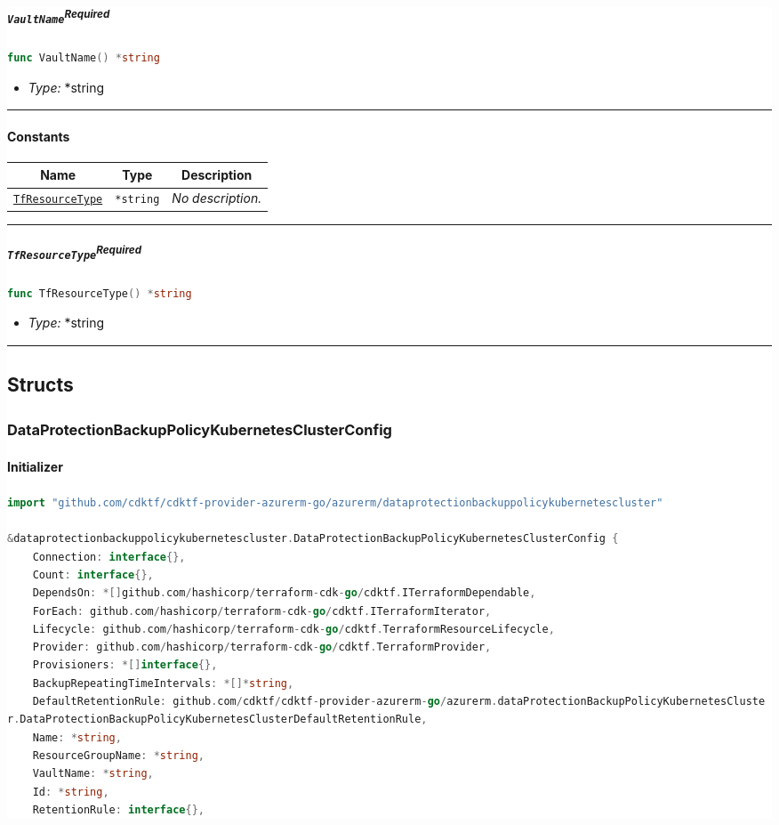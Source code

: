 ##### `VaultName`<sup>Required</sup> <a name="VaultName" id="@cdktf/provider-azurerm.dataProtectionBackupPolicyKubernetesCluster.DataProtectionBackupPolicyKubernetesCluster.property.vaultName"></a>

```go
func VaultName() *string
```

- *Type:* *string

---

#### Constants <a name="Constants" id="Constants"></a>

| **Name** | **Type** | **Description** |
| --- | --- | --- |
| <code><a href="#@cdktf/provider-azurerm.dataProtectionBackupPolicyKubernetesCluster.DataProtectionBackupPolicyKubernetesCluster.property.tfResourceType">TfResourceType</a></code> | <code>*string</code> | *No description.* |

---

##### `TfResourceType`<sup>Required</sup> <a name="TfResourceType" id="@cdktf/provider-azurerm.dataProtectionBackupPolicyKubernetesCluster.DataProtectionBackupPolicyKubernetesCluster.property.tfResourceType"></a>

```go
func TfResourceType() *string
```

- *Type:* *string

---

## Structs <a name="Structs" id="Structs"></a>

### DataProtectionBackupPolicyKubernetesClusterConfig <a name="DataProtectionBackupPolicyKubernetesClusterConfig" id="@cdktf/provider-azurerm.dataProtectionBackupPolicyKubernetesCluster.DataProtectionBackupPolicyKubernetesClusterConfig"></a>

#### Initializer <a name="Initializer" id="@cdktf/provider-azurerm.dataProtectionBackupPolicyKubernetesCluster.DataProtectionBackupPolicyKubernetesClusterConfig.Initializer"></a>

```go
import "github.com/cdktf/cdktf-provider-azurerm-go/azurerm/dataprotectionbackuppolicykubernetescluster"

&dataprotectionbackuppolicykubernetescluster.DataProtectionBackupPolicyKubernetesClusterConfig {
	Connection: interface{},
	Count: interface{},
	DependsOn: *[]github.com/hashicorp/terraform-cdk-go/cdktf.ITerraformDependable,
	ForEach: github.com/hashicorp/terraform-cdk-go/cdktf.ITerraformIterator,
	Lifecycle: github.com/hashicorp/terraform-cdk-go/cdktf.TerraformResourceLifecycle,
	Provider: github.com/hashicorp/terraform-cdk-go/cdktf.TerraformProvider,
	Provisioners: *[]interface{},
	BackupRepeatingTimeIntervals: *[]*string,
	DefaultRetentionRule: github.com/cdktf/cdktf-provider-azurerm-go/azurerm.dataProtectionBackupPolicyKubernetesCluster.DataProtectionBackupPolicyKubernetesClusterDefaultRetentionRule,
	Name: *string,
	ResourceGroupName: *string,
	VaultName: *string,
	Id: *string,
	RetentionRule: interface{},
```